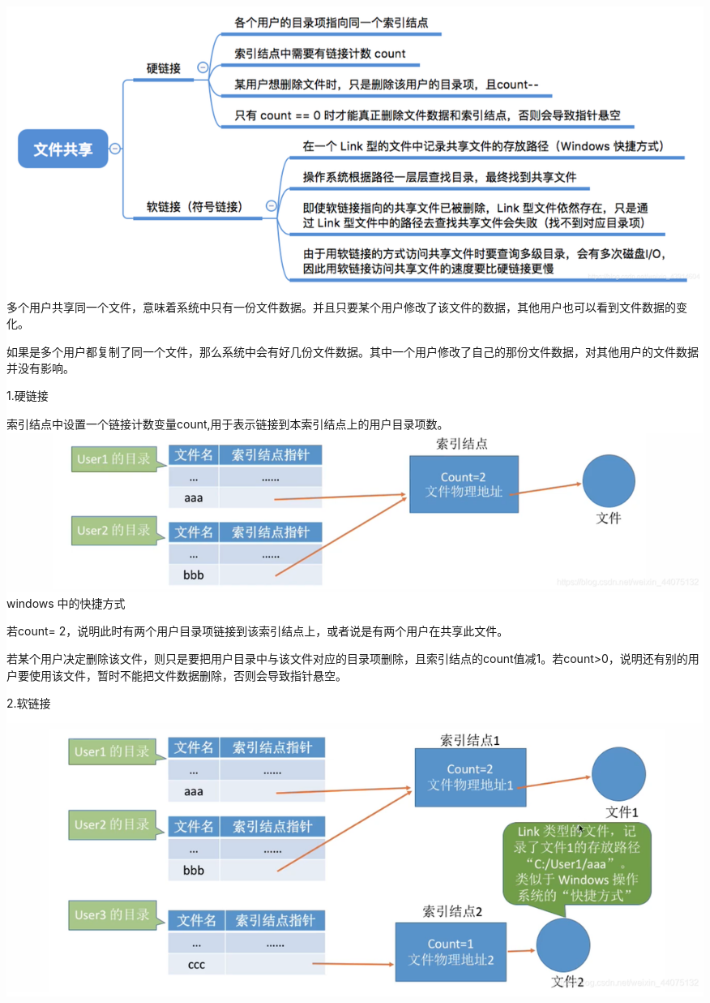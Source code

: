 ![img.png](images/8/8.43.png)

多个用户共享同一个文件，意味着系统中只有一份文件数据。并且只要某个用户修改了该文件的数据，其他用户也可以看到文件数据的变化。

如果是多个用户都复制了同一个文件，那么系统中会有好几份文件数据。其中一个用户修改了自己的那份文件数据，对其他用户的文件数据并没有影响。

1.硬链接

索引结点中设置一个链接计数变量count,用于表示链接到本索引结点上的用户目录项数。
![img.png](images/8/8.44.png)windows 中的快捷方式

若count= 2，说明此时有两个用户目录项链接到该索引结点上，或者说是有两个用户在共享此文件。

若某个用户决定删除该文件，则只是要把用户目录中与该文件对应的目录项删除，且索引结点的count值减1。若count>0，说明还有别的用户要使用该文件，暂时不能把文件数据删除，否则会导致指针悬空。

2.软链接

![img.png](images/8/8.45.png)
